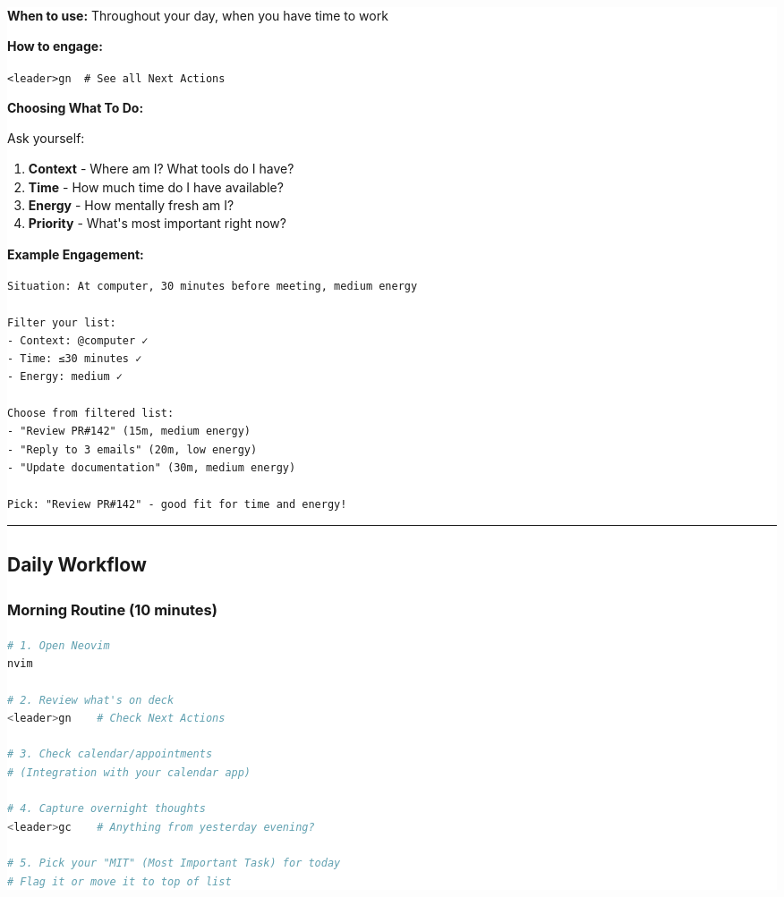 **When to use:** Throughout your day, when you have time to work

**How to engage:**

```
<leader>gn  # See all Next Actions
```

**Choosing What To Do:**

Ask yourself:
1. **Context** - Where am I? What tools do I have?
2. **Time** - How much time do I have available?
3. **Energy** - How mentally fresh am I?
4. **Priority** - What's most important right now?

**Example Engagement:**

```
Situation: At computer, 30 minutes before meeting, medium energy

Filter your list:
- Context: @computer ✓
- Time: ≤30 minutes ✓  
- Energy: medium ✓

Choose from filtered list:
- "Review PR#142" (15m, medium energy)
- "Reply to 3 emails" (20m, low energy)
- "Update documentation" (30m, medium energy)

Pick: "Review PR#142" - good fit for time and energy!
```

---

## Daily Workflow

### Morning Routine (10 minutes)

```bash
# 1. Open Neovim
nvim

# 2. Review what's on deck
<leader>gn    # Check Next Actions

# 3. Check calendar/appointments
# (Integration with your calendar app)

# 4. Capture overnight thoughts
<leader>gc    # Anything from yesterday evening?

# 5. Pick your "MIT" (Most Important Task) for today
# Flag it or move it to top of list
```
